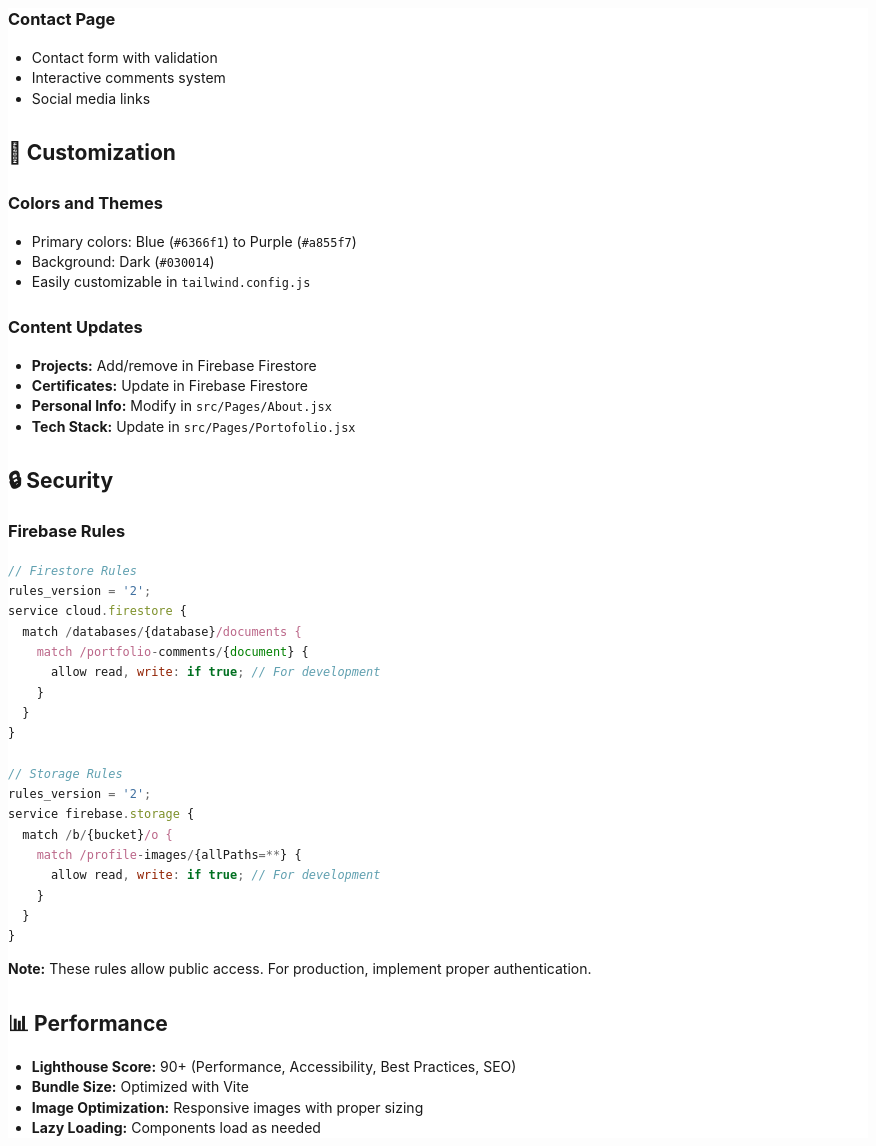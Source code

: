 ### Contact Page
- Contact form with validation
- Interactive comments system
- Social media links

## 🎨 Customization

### Colors and Themes
- Primary colors: Blue (`#6366f1`) to Purple (`#a855f7`)
- Background: Dark (`#030014`)
- Easily customizable in `tailwind.config.js`

### Content Updates
- **Projects:** Add/remove in Firebase Firestore
- **Certificates:** Update in Firebase Firestore
- **Personal Info:** Modify in `src/Pages/About.jsx`
- **Tech Stack:** Update in `src/Pages/Portofolio.jsx`

## 🔒 Security

### Firebase Rules
```javascript
// Firestore Rules
rules_version = '2';
service cloud.firestore {
  match /databases/{database}/documents {
    match /portfolio-comments/{document} {
      allow read, write: if true; // For development
    }
  }
}

// Storage Rules
rules_version = '2';
service firebase.storage {
  match /b/{bucket}/o {
    match /profile-images/{allPaths=**} {
      allow read, write: if true; // For development
    }
  }
}
```

**Note:** These rules allow public access. For production, implement proper authentication.

## 📊 Performance

- **Lighthouse Score:** 90+ (Performance, Accessibility, Best Practices, SEO)
- **Bundle Size:** Optimized with Vite
- **Image Optimization:** Responsive images with proper sizing
- **Lazy Loading:** Components load as needed
